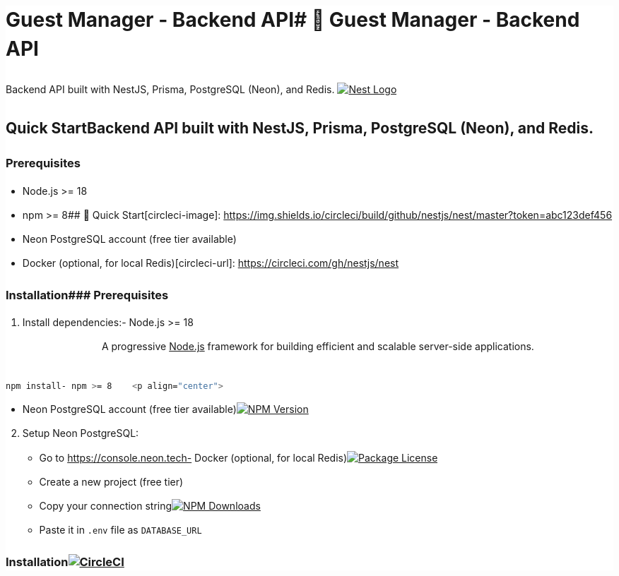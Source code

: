 # Guest Manager - Backend API# 🎯 Guest Manager - Backend API<p align="center">



Backend API built with NestJS, Prisma, PostgreSQL (Neon), and Redis.  <a href="http://nestjs.com/" target="blank"><img src="https://nestjs.com/img/logo-small.svg" width="120" alt="Nest Logo" /></a>



## Quick StartBackend API built with NestJS, Prisma, PostgreSQL (Neon), and Redis.</p>



### Prerequisites

- Node.js >= 18

- npm >= 8## 🚀 Quick Start[circleci-image]: https://img.shields.io/circleci/build/github/nestjs/nest/master?token=abc123def456

- Neon PostgreSQL account (free tier available)

- Docker (optional, for local Redis)[circleci-url]: https://circleci.com/gh/nestjs/nest



### Installation### Prerequisites



1. Install dependencies:- Node.js >= 18  <p align="center">A progressive <a href="http://nodejs.org" target="_blank">Node.js</a> framework for building efficient and scalable server-side applications.</p>

```bash

npm install- npm >= 8    <p align="center">

```

- Neon PostgreSQL account (free tier available)<a href="https://www.npmjs.com/~nestjscore" target="_blank"><img src="https://img.shields.io/npm/v/@nestjs/core.svg" alt="NPM Version" /></a>

2. Setup Neon PostgreSQL:

   - Go to https://console.neon.tech- Docker (optional, for local Redis)<a href="https://www.npmjs.com/~nestjscore" target="_blank"><img src="https://img.shields.io/npm/l/@nestjs/core.svg" alt="Package License" /></a>

   - Create a new project (free tier)

   - Copy your connection string<a href="https://www.npmjs.com/~nestjscore" target="_blank"><img src="https://img.shields.io/npm/dm/@nestjs/common.svg" alt="NPM Downloads" /></a>

   - Paste it in `.env` file as `DATABASE_URL`

### Installation<a href="https://circleci.com/gh/nestjs/nest" target="_blank"><img src="https://img.shields.io/circleci/build/github/nestjs/nest/master" alt="CircleCI" /></a>

